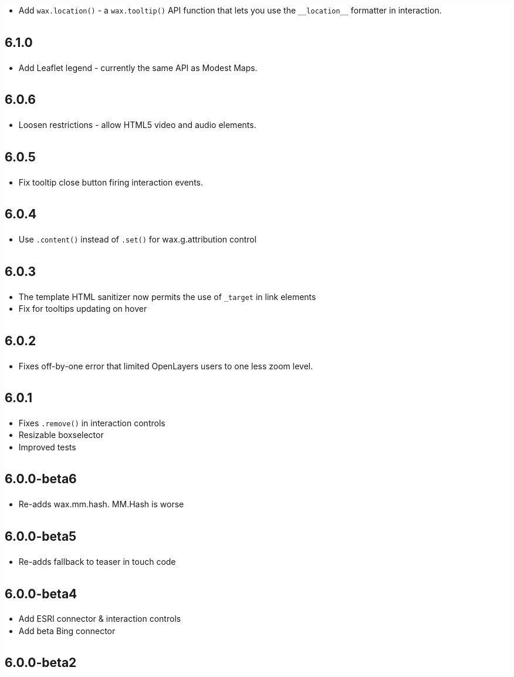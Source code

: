 * Add `wax.location()` - a `wax.tooltip()` API function that lets
  you use the `__location__` formatter in interaction.

## 6.1.0

* Add Leaflet legend - currently the same API as Modest Maps.

## 6.0.6

* Loosen restrictions - allow HTML5 video and audio elements.

## 6.0.5

* Fix tooltip close button firing interaction events.

## 6.0.4

* Use `.content()` instead of `.set()` for wax.g.attribution control

## 6.0.3

* The template HTML sanitizer now permits the use of
  `_target` in link elements
* Fix for tooltips updating on hover

## 6.0.2

* Fixes off-by-one error that limited OpenLayers
  users to one less zoom level.

## 6.0.1

* Fixes `.remove()` in interaction controls
* Resizable boxselector
* Improved tests

## 6.0.0-beta6

* Re-adds wax.mm.hash. MM.Hash is worse

## 6.0.0-beta5

* Re-adds fallback to teaser in touch code

## 6.0.0-beta4

* Add ESRI connector & interaction controls
* Add beta Bing connector

## 6.0.0-beta2
